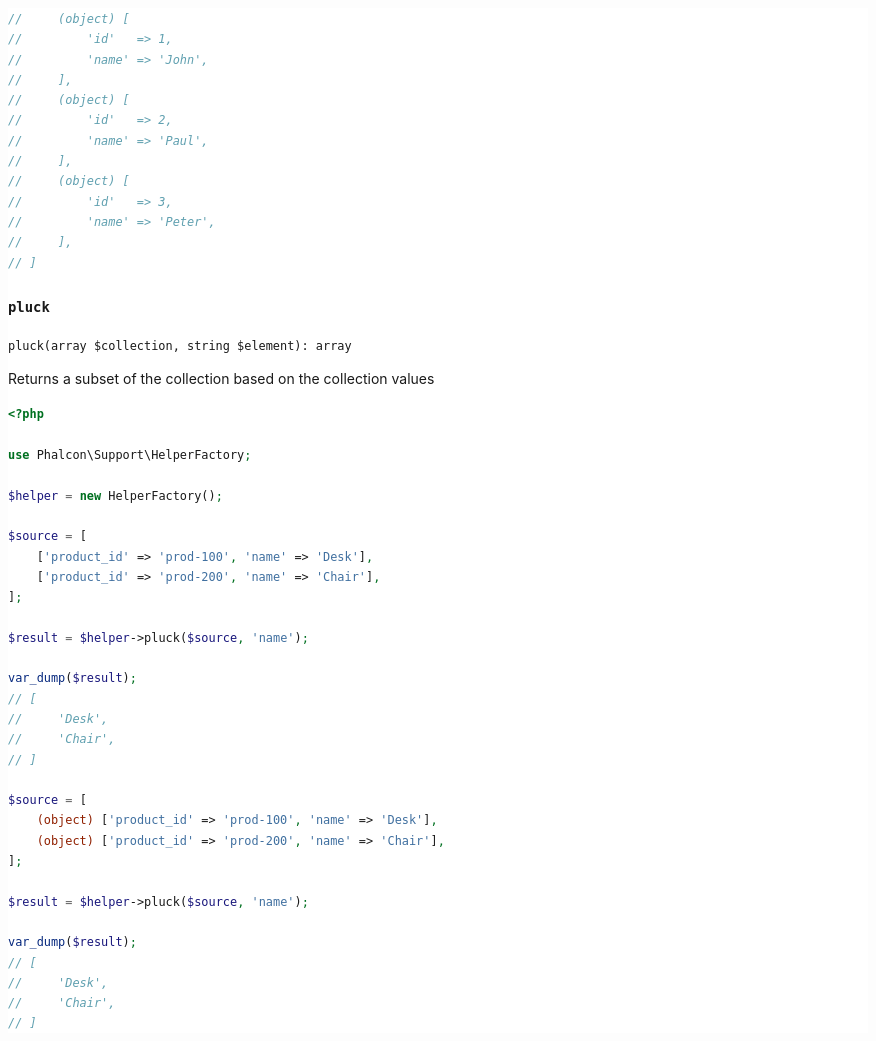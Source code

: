 ```php
//     (object) [
//         'id'   => 1,
//         'name' => 'John',
//     ],
//     (object) [
//         'id'   => 2,
//         'name' => 'Paul',
//     ],
//     (object) [
//         'id'   => 3,
//         'name' => 'Peter',
//     ],
// ]
```

### `pluck`

`pluck(array $collection, string $element): array`

Returns a subset of the collection based on the collection values

```php
<?php

use Phalcon\Support\HelperFactory;

$helper = new HelperFactory();

$source = [
    ['product_id' => 'prod-100', 'name' => 'Desk'],
    ['product_id' => 'prod-200', 'name' => 'Chair'],
];

$result = $helper->pluck($source, 'name');

var_dump($result);
// [
//     'Desk',
//     'Chair',
// ]

$source = [
    (object) ['product_id' => 'prod-100', 'name' => 'Desk'],
    (object) ['product_id' => 'prod-200', 'name' => 'Chair'],
];

$result = $helper->pluck($source, 'name');

var_dump($result);
// [
//     'Desk',
//     'Chair',
// ]
```


[support-helper]: api/phalcon_support#support-helperfactory
